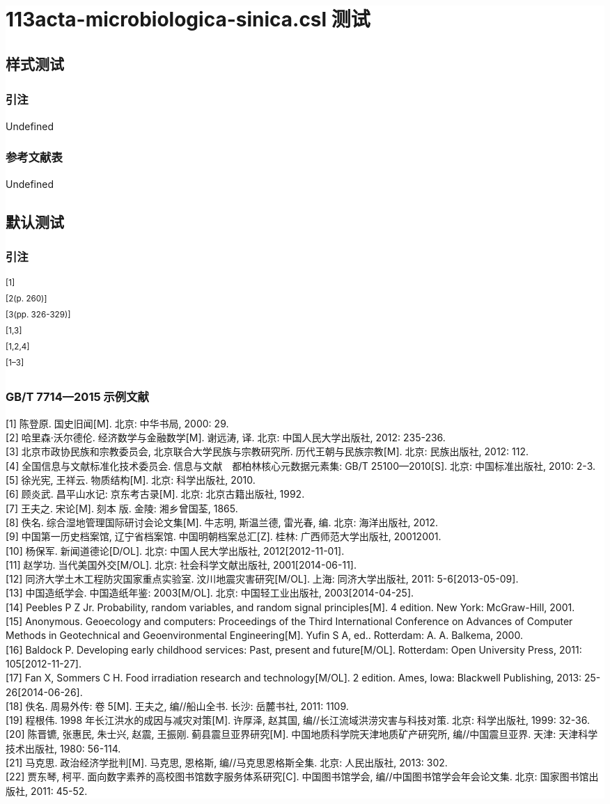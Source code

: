 # 113acta-microbiologica-sinica.csl 测试



## 样式测试

### 引注

Undefined

### 参考文献表

Undefined

## 默认测试

### 引注

<sup>[1]</sup><br>
<sup>[2(p. 260)]</sup><br>
<sup>[3(pp. 326-329)]</sup><br>
<sup>[1,3]</sup><br>
<sup>[1,2,4]</sup><br>
<sup>[1–3]</sup><br>

### GB/T 7714—2015 示例文献

<div class="csl-bib-body">
  <div class="csl-entry">[1] 陈登原. 国史旧闻[M]. 北京: 中华书局, 2000: 29.</div>
  <div class="csl-entry">[2] 哈里森·沃尔德伦. 经济数学与金融数学[M]. 谢远涛, 译. 北京: 中国人民大学出版社, 2012: 235-236.</div>
  <div class="csl-entry">[3] 北京市政协民族和宗教委员会, 北京联合大学民族与宗教研究所. 历代王朝与民族宗教[M]. 北京: 民族出版社, 2012: 112.</div>
  <div class="csl-entry">[4] 全国信息与文献标准化技术委员会. 信息与文献 都柏林核心元数据元素集: GB/T 25100—2010[S]. 北京: 中国标准出版社, 2010: 2-3.</div>
  <div class="csl-entry">[5] 徐光宪, 王祥云. 物质结构[M]. 北京: 科学出版社, 2010.</div>
  <div class="csl-entry">[6] 顾炎武. 昌平山水记: 京东考古录[M]. 北京: 北京古籍出版社, 1992.</div>
  <div class="csl-entry">[7] 王夫之. 宋论[M]. 刻本 版. 金陵: 湘乡曾国荃, 1865.</div>
  <div class="csl-entry">[8] 佚名. 综合湿地管理国际研讨会论文集[M]. 牛志明, 斯温兰德, 雷光春, 编. 北京: 海洋出版社, 2012.</div>
  <div class="csl-entry">[9] 中国第一历史档案馆, 辽宁省档案馆. 中国明朝档案总汇[Z]. 桂林: 广西师范大学出版社, 20012001.</div>
  <div class="csl-entry">[10] 杨保军. 新闻道德论[D/OL]. 北京: 中国人民大学出版社, 2012[2012-11-01].</div>
  <div class="csl-entry">[11] 赵学功. 当代美国外交[M/OL]. 北京: 社会科学文献出版社, 2001[2014-06-11].</div>
  <div class="csl-entry">[12] 同济大学土木工程防灾国家重点实验室. 汶川地震灾害研究[M/OL]. 上海: 同济大学出版社, 2011: 5-6[2013-05-09].</div>
  <div class="csl-entry">[13] 中国造纸学会. 中国造纸年鉴: 2003[M/OL]. 北京: 中国轻工业出版社, 2003[2014-04-25].</div>
  <div class="csl-entry">[14] Peebles P Z Jr. Probability, random variables, and random signal principles[M]. 4 edition. New York: McGraw-Hill, 2001.</div>
  <div class="csl-entry">[15] Anonymous. Geoecology and computers: Proceedings of the Third International Conference on Advances of Computer Methods in Geotechnical and Geoenvironmental Engineering[M]. Yufin S A, ed.. Rotterdam: A. A. Balkema, 2000.</div>
  <div class="csl-entry">[16] Baldock P. Developing early childhood services: Past, present and future[M/OL]. Rotterdam: Open University Press, 2011: 105[2012-11-27].</div>
  <div class="csl-entry">[17] Fan X, Sommers C H. Food irradiation research and technology[M/OL]. 2 edition. Ames, Iowa: Blackwell Publishing, 2013: 25-26[2014-06-26].</div>
  <div class="csl-entry">[18] 佚名. 周易外传: 卷 5[M]. 王夫之, 编//船山全书. 长沙: 岳麓书社, 2011: 1109.</div>
  <div class="csl-entry">[19] 程根伟. 1998 年长江洪水的成因与减灾对策[M]. 许厚泽, 赵其国, 编//长江流域洪涝灾害与科技对策. 北京: 科学出版社, 1999: 32-36.</div>
  <div class="csl-entry">[20] 陈晋镳, 张惠民, 朱士兴, 赵震, 王振刚. 蓟县震旦亚界研究[M]. 中国地质科学院天津地质矿产研究所, 编//中国震旦亚界. 天津: 天津科学技术出版社, 1980: 56-114.</div>
  <div class="csl-entry">[21] 马克思. 政治经济学批判[M]. 马克思, 恩格斯, 编//马克思恩格斯全集. 北京: 人民出版社, 2013: 302.</div>
  <div class="csl-entry">[22] 贾东琴, 柯平. 面向数字素养的高校图书馆数字服务体系研究[C]. 中国图书馆学会, 编//中国图书馆学会年会论文集. 北京: 国家图书馆出版社, 2011: 45-52.</div>
